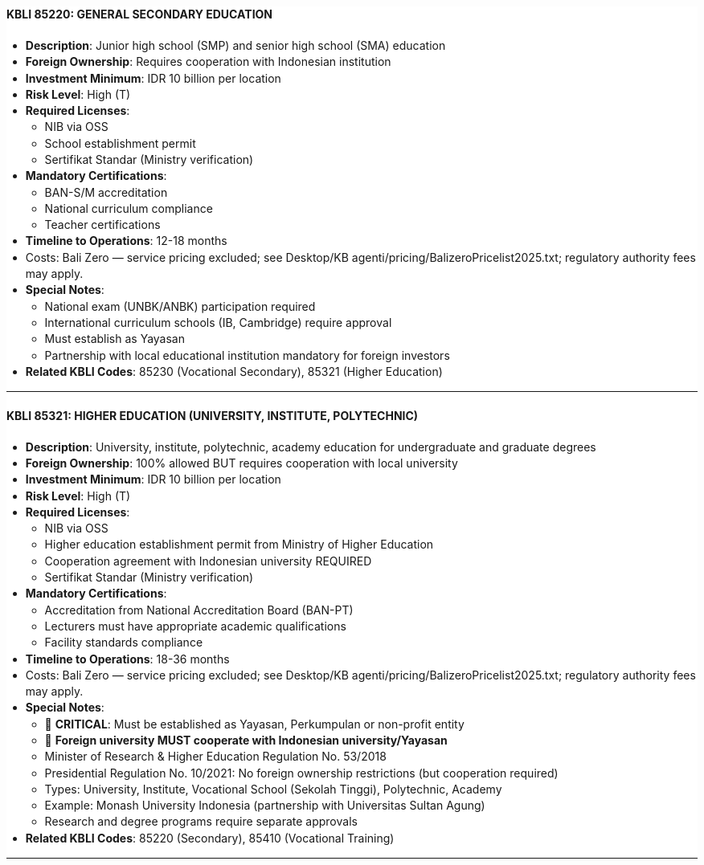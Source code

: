 
#### **KBLI 85220: GENERAL SECONDARY EDUCATION**

- **Description**: Junior high school (SMP) and senior high school (SMA) education
- **Foreign Ownership**: Requires cooperation with Indonesian institution
- **Investment Minimum**: IDR 10 billion per location
- **Risk Level**: High (T)
- **Required Licenses**:
  - NIB via OSS
  - School establishment permit
  - Sertifikat Standar (Ministry verification)
- **Mandatory Certifications**:
  - BAN-S/M accreditation
  - National curriculum compliance
  - Teacher certifications
- **Timeline to Operations**: 12-18 months
- Costs: Bali Zero — service pricing excluded; see Desktop/KB agenti/pricing/BalizeroPricelist2025.txt; regulatory authority fees may apply.
- **Special Notes**:
  - National exam (UNBK/ANBK) participation required
  - International curriculum schools (IB, Cambridge) require approval
  - Must establish as Yayasan
  - Partnership with local educational institution mandatory for foreign investors
- **Related KBLI Codes**: 85230 (Vocational Secondary), 85321 (Higher Education)

---

#### **KBLI 85321: HIGHER EDUCATION (UNIVERSITY, INSTITUTE, POLYTECHNIC)**

- **Description**: University, institute, polytechnic, academy education for undergraduate and graduate degrees
- **Foreign Ownership**: 100% allowed BUT requires cooperation with local university
- **Investment Minimum**: IDR 10 billion per location
- **Risk Level**: High (T)
- **Required Licenses**:
  - NIB via OSS
  - Higher education establishment permit from Ministry of Higher Education
  - Cooperation agreement with Indonesian university REQUIRED
  - Sertifikat Standar (Ministry verification)
- **Mandatory Certifications**:
  - Accreditation from National Accreditation Board (BAN-PT)
  - Lecturers must have appropriate academic qualifications
  - Facility standards compliance
- **Timeline to Operations**: 18-36 months
- Costs: Bali Zero — service pricing excluded; see Desktop/KB agenti/pricing/BalizeroPricelist2025.txt; regulatory authority fees may apply.
- **Special Notes**:
  -  **CRITICAL**: Must be established as Yayasan, Perkumpulan or non-profit entity
  -  **Foreign university MUST cooperate with Indonesian university/Yayasan**
  - Minister of Research & Higher Education Regulation No. 53/2018
  - Presidential Regulation No. 10/2021: No foreign ownership restrictions (but cooperation required)
  - Types: University, Institute, Vocational School (Sekolah Tinggi), Polytechnic, Academy
  - Example: Monash University Indonesia (partnership with Universitas Sultan Agung)
  - Research and degree programs require separate approvals
- **Related KBLI Codes**: 85220 (Secondary), 85410 (Vocational Training)

---